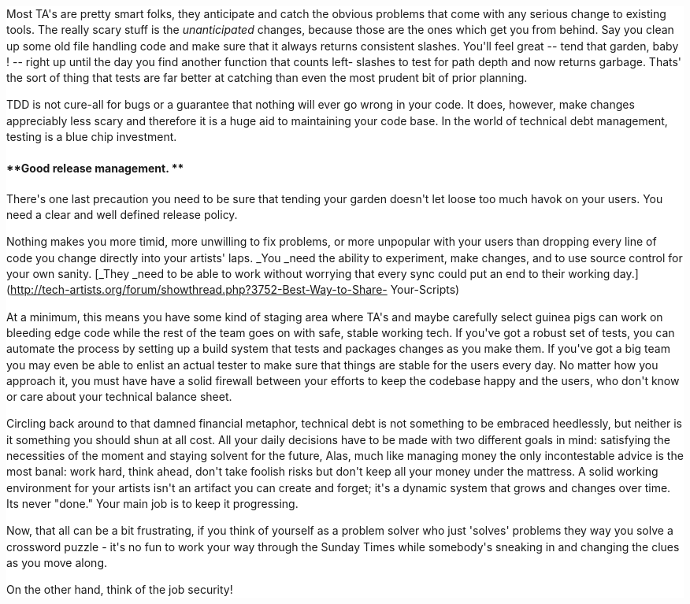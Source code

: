 Most TA's are pretty smart folks, they anticipate and catch the obvious
problems that come with any serious change to existing tools. The really scary
stuff is the _unanticipated_ changes, because those are the ones which get you
from behind.  Say you clean up some old file handling code and make sure that
it always returns consistent slashes. You'll feel great -- tend that garden,
baby ! -- right up until the day you find another function that counts left-
slashes to test for path depth and now returns garbage.  Thats' the sort of
thing that tests are far better at catching than even the most prudent bit of
prior planning.  
  
TDD is not  cure-all for bugs or a guarantee that nothing will ever go wrong
in your code. It does, however,  make changes appreciably less scary and
therefore it is a huge aid to maintaining your code base.   In the world of
technical debt management, testing is a blue chip investment.

  

#### **Good release management.  **

  

There's one  last precaution you need to be sure that tending your garden
doesn't let loose too much havok on your users.  You need a clear and well
defined release policy.  
  
Nothing makes you more timid, more unwilling to fix problems, or more
unpopular with your users than dropping every line of code you change directly
into your artists' laps.  _You _need the ability to experiment, make changes,
and to use source control for your own sanity.  [_They _need to be able to
work without worrying that every sync could put an end to their working
day.](http://tech-artists.org/forum/showthread.php?3752-Best-Way-to-Share-
Your-Scripts)  
  
At a minimum, this means you have some kind of staging area where TA's and
maybe carefully select guinea pigs can work on bleeding edge code while the
rest of the team goes on with safe, stable working tech.  If you've got a
robust set of tests, you can automate the process by setting up a build system
that tests and packages changes as you make them.  If you've got a big team
you may even be able to enlist an actual tester to make sure that things are
stable for the users every day. No matter how you approach it, you must have
have a solid firewall between your efforts to keep the codebase happy and the
users, who don't know or care about your technical balance sheet.  

Circling back around to that damned financial metaphor, technical debt is not
something to be embraced heedlessly, but neither is it something you should
shun at all cost.  All your daily decisions have to be made with two different
goals in mind: satisfying the necessities of the moment and staying solvent
for the future,  Alas, much like managing money the only incontestable advice
is the most banal: work hard, think ahead, don't take foolish risks but don't
keep all your money under the mattress.   A solid working environment for your
artists isn't an artifact you can create and forget; it's a dynamic system
that grows and changes over time.  Its never "done."  Your main job is to keep
it progressing.  
  
Now, that all can be a bit frustrating, if you think of yourself as a problem
solver who just 'solves' problems they way you solve a crossword puzzle - it's
no fun to work your way through the Sunday Times while somebody's sneaking in
and changing the clues as you move along.  
  
 On the other hand, think of the job security!



